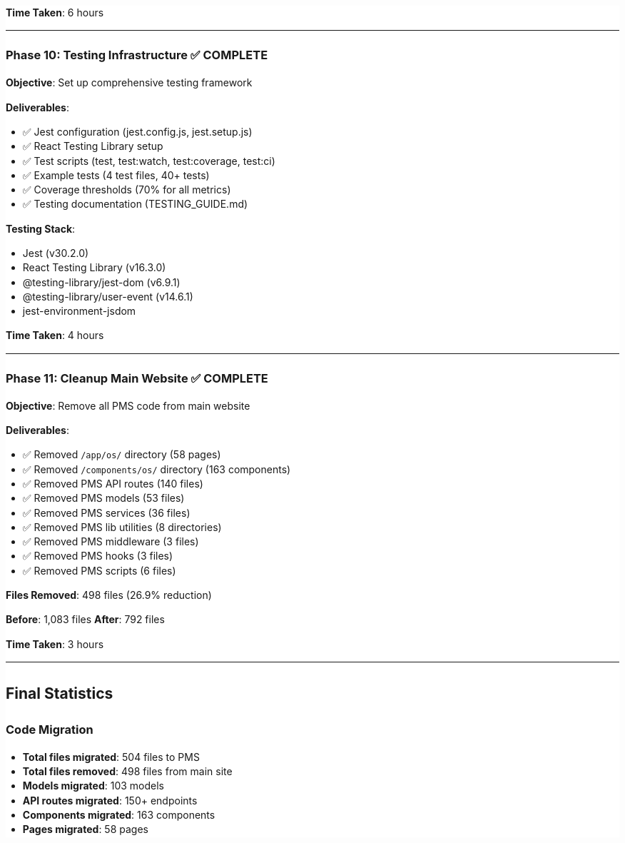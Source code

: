 **Time Taken**: 6 hours

---

### Phase 10: Testing Infrastructure ✅ COMPLETE

**Objective**: Set up comprehensive testing framework

**Deliverables**:
- ✅ Jest configuration (jest.config.js, jest.setup.js)
- ✅ React Testing Library setup
- ✅ Test scripts (test, test:watch, test:coverage, test:ci)
- ✅ Example tests (4 test files, 40+ tests)
- ✅ Coverage thresholds (70% for all metrics)
- ✅ Testing documentation (TESTING_GUIDE.md)

**Testing Stack**:
- Jest (v30.2.0)
- React Testing Library (v16.3.0)
- @testing-library/jest-dom (v6.9.1)
- @testing-library/user-event (v14.6.1)
- jest-environment-jsdom

**Time Taken**: 4 hours

---

### Phase 11: Cleanup Main Website ✅ COMPLETE

**Objective**: Remove all PMS code from main website

**Deliverables**:
- ✅ Removed `/app/os/` directory (58 pages)
- ✅ Removed `/components/os/` directory (163 components)
- ✅ Removed PMS API routes (140 files)
- ✅ Removed PMS models (53 files)
- ✅ Removed PMS services (36 files)
- ✅ Removed PMS lib utilities (8 directories)
- ✅ Removed PMS middleware (3 files)
- ✅ Removed PMS hooks (3 files)
- ✅ Removed PMS scripts (6 files)

**Files Removed**: 498 files (26.9% reduction)

**Before**: 1,083 files
**After**: 792 files

**Time Taken**: 3 hours

---

## Final Statistics

### Code Migration
- **Total files migrated**: 504 files to PMS
- **Total files removed**: 498 files from main site
- **Models migrated**: 103 models
- **API routes migrated**: 150+ endpoints
- **Components migrated**: 163 components
- **Pages migrated**: 58 pages

